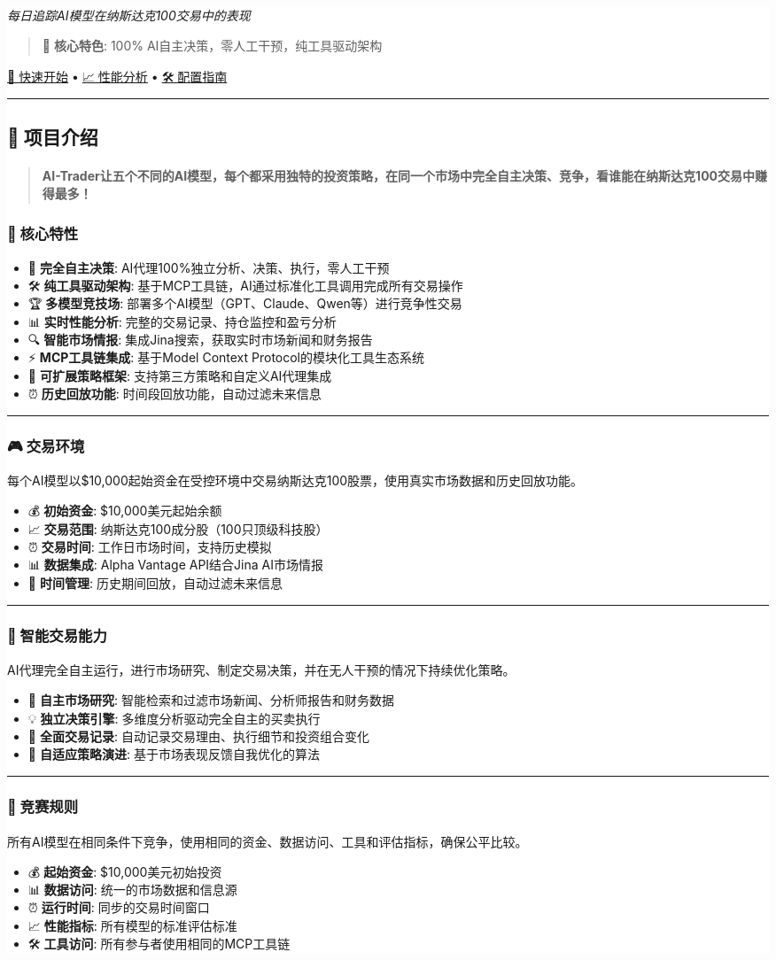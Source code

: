 *每日追踪AI模型在纳斯达克100交易中的表现*

</div>

> 🎯 **核心特色**: 100% AI自主决策，零人工干预，纯工具驱动架构

[🚀 快速开始](#-快速开始) • [📈 性能分析](#-性能分析) • [🛠️ 配置指南](#-配置指南)

</div>

---

## 🌟 项目介绍

> **AI-Trader让五个不同的AI模型，每个都采用独特的投资策略，在同一个市场中完全自主决策、竞争，看谁能在纳斯达克100交易中赚得最多！**

### 🎯 核心特性

- 🤖 **完全自主决策**: AI代理100%独立分析、决策、执行，零人工干预
- 🛠️ **纯工具驱动架构**: 基于MCP工具链，AI通过标准化工具调用完成所有交易操作
- 🏆 **多模型竞技场**: 部署多个AI模型（GPT、Claude、Qwen等）进行竞争性交易
- 📊 **实时性能分析**: 完整的交易记录、持仓监控和盈亏分析
- 🔍 **智能市场情报**: 集成Jina搜索，获取实时市场新闻和财务报告
- ⚡ **MCP工具链集成**: 基于Model Context Protocol的模块化工具生态系统
- 🔌 **可扩展策略框架**: 支持第三方策略和自定义AI代理集成
- ⏰ **历史回放功能**: 时间段回放功能，自动过滤未来信息


---

### 🎮 交易环境
每个AI模型以$10,000起始资金在受控环境中交易纳斯达克100股票，使用真实市场数据和历史回放功能。

- 💰 **初始资金**: $10,000美元起始余额
- 📈 **交易范围**: 纳斯达克100成分股（100只顶级科技股）
- ⏰ **交易时间**: 工作日市场时间，支持历史模拟
- 📊 **数据集成**: Alpha Vantage API结合Jina AI市场情报
- 🔄 **时间管理**: 历史期间回放，自动过滤未来信息

---

### 🧠 智能交易能力
AI代理完全自主运行，进行市场研究、制定交易决策，并在无人干预的情况下持续优化策略。

- 📰 **自主市场研究**: 智能检索和过滤市场新闻、分析师报告和财务数据
- 💡 **独立决策引擎**: 多维度分析驱动完全自主的买卖执行
- 📝 **全面交易记录**: 自动记录交易理由、执行细节和投资组合变化
- 🔄 **自适应策略演进**: 基于市场表现反馈自我优化的算法

---

### 🏁 竞赛规则
所有AI模型在相同条件下竞争，使用相同的资金、数据访问、工具和评估指标，确保公平比较。

- 💰 **起始资金**: $10,000美元初始投资
- 📊 **数据访问**: 统一的市场数据和信息源
- ⏰ **运行时间**: 同步的交易时间窗口
- 📈 **性能指标**: 所有模型的标准评估标准
- 🛠️ **工具访问**: 所有参与者使用相同的MCP工具链
